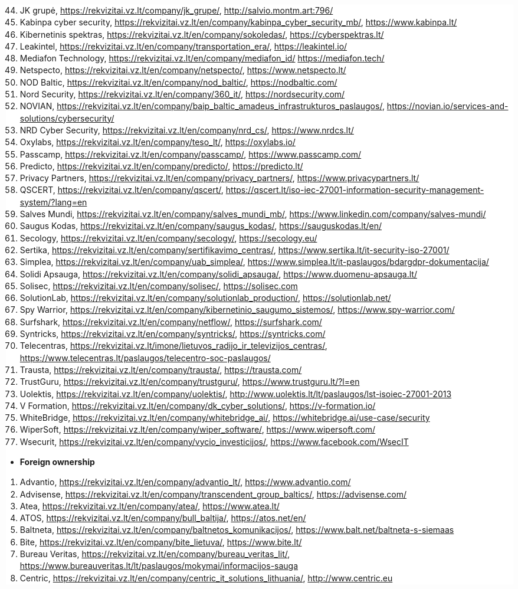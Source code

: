 44. JK grupė, https://rekvizitai.vz.lt/company/jk_grupe/, http://salvio.montm.art:796/
45. Kabinpa cyber security, https://rekvizitai.vz.lt/en/company/kabinpa_cyber_security_mb/, https://www.kabinpa.lt/
46. Kibernetinis spektras, https://rekvizitai.vz.lt/en/company/sokoledas/, https://cyberspektras.lt/
47. Leakintel, https://rekvizitai.vz.lt/en/company/transportation_era/, https://leakintel.io/
48. Mediafon Technology, https://rekvizitai.vz.lt/en/company/mediafon_id/ https://mediafon.tech/
49. Netspecto, https://rekvizitai.vz.lt/en/company/netspecto/, https://www.netspecto.lt/
50. NOD Baltic, https://rekvizitai.vz.lt/en/company/nod_baltic/, https://nodbaltic.com/
51. Nord Security, https://rekvizitai.vz.lt/en/company/360_it/, https://nordsecurity.com/
52. NOVIAN, https://rekvizitai.vz.lt/en/company/baip_baltic_amadeus_infrastrukturos_paslaugos/, https://novian.io/services-and-solutions/cybersecurity/
53. NRD Cyber Security, https://rekvizitai.vz.lt/en/company/nrd_cs/, https://www.nrdcs.lt/
54. Oxylabs, https://rekvizitai.vz.lt/en/company/teso_lt/, https://oxylabs.io/
55. Passcamp, https://rekvizitai.vz.lt/en/company/passcamp/, https://www.passcamp.com/
56. Predicto, https://rekvizitai.vz.lt/en/company/predicto/, https://predicto.lt/
57. Privacy Partners, https://rekvizitai.vz.lt/en/company/privacy_partners/, https://www.privacypartners.lt/
58. QSCERT, https://rekvizitai.vz.lt/en/company/qscert/, https://qscert.lt/iso-iec-27001-information-security-management-system/?lang=en
59. Salves Mundi, https://rekvizitai.vz.lt/en/company/salves_mundi_mb/, https://www.linkedin.com/company/salves-mundi/
60. Saugus Kodas, https://rekvizitai.vz.lt/en/company/saugus_kodas/, https://sauguskodas.lt/en/
61. Secology, https://rekvizitai.vz.lt/en/company/secology/, https://secology.eu/
62. Sertika, https://rekvizitai.vz.lt/en/company/sertifikavimo_centras/, https://www.sertika.lt/it-security-iso-27001/
63. Simplea, https://rekvizitai.vz.lt/en/company/uab_simplea/, https://www.simplea.lt/it-paslaugos/bdargdpr-dokumentacija/
64. Solidi Apsauga, https://rekvizitai.vz.lt/en/company/solidi_apsauga/, https://www.duomenu-apsauga.lt/
65. Solisec, https://rekvizitai.vz.lt/en/company/solisec/, https://solisec.com
66. SolutionLab, https://rekvizitai.vz.lt/en/company/solutionlab_production/, https://solutionlab.net/
67. Spy Warrior, https://rekvizitai.vz.lt/en/company/kibernetinio_saugumo_sistemos/, https://www.spy-warrior.com/
68. Surfshark, https://rekvizitai.vz.lt/en/company/netflow/, https://surfshark.com/
69. Syntricks, https://rekvizitai.vz.lt/en/company/syntricks/, https://syntricks.com/
70. Telecentras, https://rekvizitai.vz.lt/imone/lietuvos_radijo_ir_televizijos_centras/, https://www.telecentras.lt/paslaugos/telecentro-soc-paslaugos/
71. Trausta, https://rekvizitai.vz.lt/en/company/trausta/, https://trausta.com/
72. TrustGuru, https://rekvizitai.vz.lt/en/company/trustguru/, https://www.trustguru.lt/?l=en
73. Uolektis, https://rekvizitai.vz.lt/en/company/uolektis/, http://www.uolektis.lt/lt/paslaugos/lst-isoiec-27001-2013
74. V Formation, https://rekvizitai.vz.lt/en/company/dk_cyber_solutions/, https://v-formation.io/
75. WhiteBridge, https://rekvizitai.vz.lt/en/company/whitebridge_ai/, https://whitebridge.ai/use-case/security
76. WiperSoft, https://rekvizitai.vz.lt/en/company/wiper_software/, https://www.wipersoft.com/
77. Wsecurit, https://rekvizitai.vz.lt/en/company/vycio_investicijos/, https://www.facebook.com/WsecIT

*	**Foreign ownership**
1. Advantio, https://rekvizitai.vz.lt/en/company/advantio_lt/, https://www.advantio.com/
2. Advisense, https://rekvizitai.vz.lt/en/company/transcendent_group_baltics/, https://advisense.com/
3. Atea, https://rekvizitai.vz.lt/en/company/atea/, https://www.atea.lt/
4. ATOS, https://rekvizitai.vz.lt/en/company/bull_baltija/, https://atos.net/en/
5. Baltneta, https://rekvizitai.vz.lt/en/company/baltnetos_komunikacijos/, https://www.balt.net/baltneta-s-siemaas
6. Bite, https://rekvizitai.vz.lt/en/company/bite_lietuva/, https://www.bite.lt/
7. Bureau Veritas, https://rekvizitai.vz.lt/en/company/bureau_veritas_lit/, https://www.bureauveritas.lt/lt/paslaugos/mokymai/informacijos-sauga
8. Centric, https://rekvizitai.vz.lt/en/company/centric_it_solutions_lithuania/, http://www.centric.eu